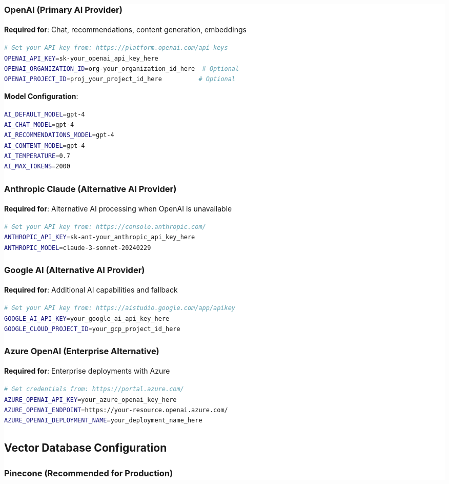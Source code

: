 ### OpenAI (Primary AI Provider)

**Required for**: Chat, recommendations, content generation, embeddings

```bash
# Get your API key from: https://platform.openai.com/api-keys
OPENAI_API_KEY=sk-your_openai_api_key_here
OPENAI_ORGANIZATION_ID=org-your_organization_id_here  # Optional
OPENAI_PROJECT_ID=proj_your_project_id_here          # Optional
```

**Model Configuration**:
```bash
AI_DEFAULT_MODEL=gpt-4
AI_CHAT_MODEL=gpt-4
AI_RECOMMENDATIONS_MODEL=gpt-4
AI_CONTENT_MODEL=gpt-4
AI_TEMPERATURE=0.7
AI_MAX_TOKENS=2000
```

### Anthropic Claude (Alternative AI Provider)

**Required for**: Alternative AI processing when OpenAI is unavailable

```bash
# Get your API key from: https://console.anthropic.com/
ANTHROPIC_API_KEY=sk-ant-your_anthropic_api_key_here
ANTHROPIC_MODEL=claude-3-sonnet-20240229
```

### Google AI (Alternative AI Provider)

**Required for**: Additional AI capabilities and fallback

```bash
# Get your API key from: https://aistudio.google.com/app/apikey
GOOGLE_AI_API_KEY=your_google_ai_api_key_here
GOOGLE_CLOUD_PROJECT_ID=your_gcp_project_id_here
```

### Azure OpenAI (Enterprise Alternative)

**Required for**: Enterprise deployments with Azure

```bash
# Get credentials from: https://portal.azure.com/
AZURE_OPENAI_API_KEY=your_azure_openai_key_here
AZURE_OPENAI_ENDPOINT=https://your-resource.openai.azure.com/
AZURE_OPENAI_DEPLOYMENT_NAME=your_deployment_name_here
```

## Vector Database Configuration

### Pinecone (Recommended for Production)
